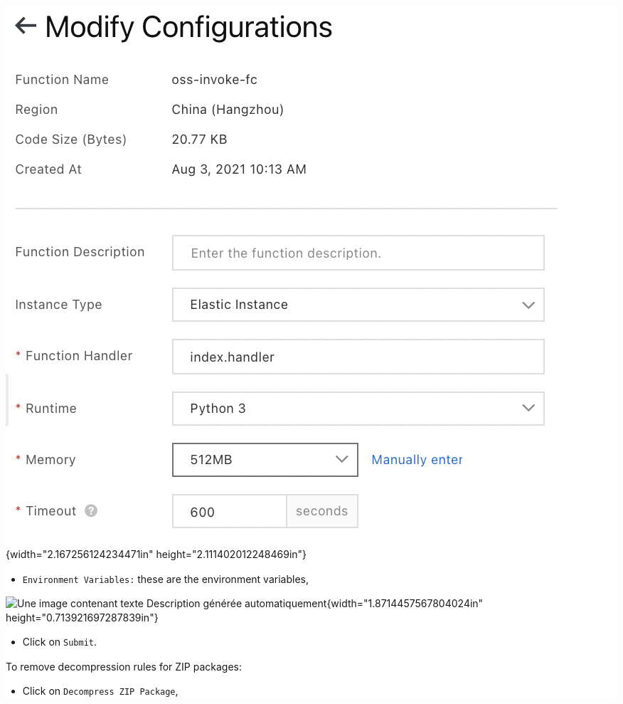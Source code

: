 ![](./media/image356.png){width="2.167256124234471in"
height="2.111402012248469in"}

-   `Environment Variables:` these are the environment variables,

![Une image contenant texte Description générée
automatiquement](./media/image357.png){width="1.8714457567804024in"
height="0.713921697287839in"}

-   Click on `Submit`.

To remove decompression rules for ZIP packages:

-   Click on `Decompress ZIP Package`,
